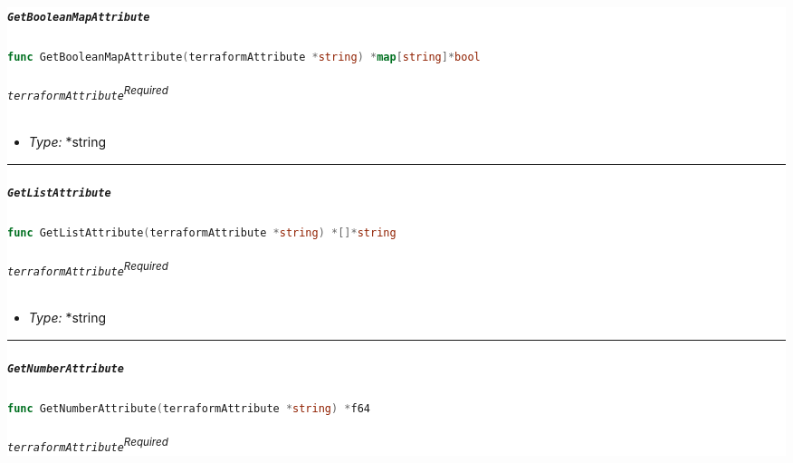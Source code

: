 ##### `GetBooleanMapAttribute` <a name="GetBooleanMapAttribute" id="rhizo-co-terraform-provider-oci.dataOciDatabaseManagementManagedDatabaseOptimizerStatisticsCollectionOperations.DataOciDatabaseManagementManagedDatabaseOptimizerStatisticsCollectionOperations.getBooleanMapAttribute"></a>

```go
func GetBooleanMapAttribute(terraformAttribute *string) *map[string]*bool
```

###### `terraformAttribute`<sup>Required</sup> <a name="terraformAttribute" id="rhizo-co-terraform-provider-oci.dataOciDatabaseManagementManagedDatabaseOptimizerStatisticsCollectionOperations.DataOciDatabaseManagementManagedDatabaseOptimizerStatisticsCollectionOperations.getBooleanMapAttribute.parameter.terraformAttribute"></a>

- *Type:* *string

---

##### `GetListAttribute` <a name="GetListAttribute" id="rhizo-co-terraform-provider-oci.dataOciDatabaseManagementManagedDatabaseOptimizerStatisticsCollectionOperations.DataOciDatabaseManagementManagedDatabaseOptimizerStatisticsCollectionOperations.getListAttribute"></a>

```go
func GetListAttribute(terraformAttribute *string) *[]*string
```

###### `terraformAttribute`<sup>Required</sup> <a name="terraformAttribute" id="rhizo-co-terraform-provider-oci.dataOciDatabaseManagementManagedDatabaseOptimizerStatisticsCollectionOperations.DataOciDatabaseManagementManagedDatabaseOptimizerStatisticsCollectionOperations.getListAttribute.parameter.terraformAttribute"></a>

- *Type:* *string

---

##### `GetNumberAttribute` <a name="GetNumberAttribute" id="rhizo-co-terraform-provider-oci.dataOciDatabaseManagementManagedDatabaseOptimizerStatisticsCollectionOperations.DataOciDatabaseManagementManagedDatabaseOptimizerStatisticsCollectionOperations.getNumberAttribute"></a>

```go
func GetNumberAttribute(terraformAttribute *string) *f64
```

###### `terraformAttribute`<sup>Required</sup> <a name="terraformAttribute" id="rhizo-co-terraform-provider-oci.dataOciDatabaseManagementManagedDatabaseOptimizerStatisticsCollectionOperations.DataOciDatabaseManagementManagedDatabaseOptimizerStatisticsCollectionOperations.getNumberAttribute.parameter.terraformAttribute"></a>
